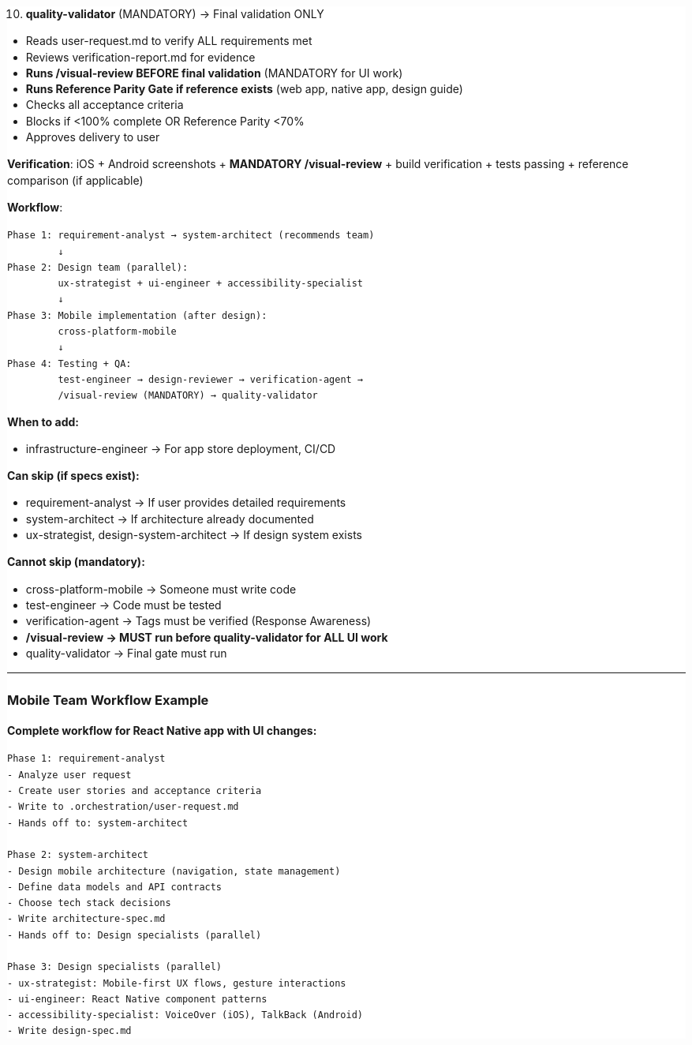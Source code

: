 10. **quality-validator** (MANDATORY) → Final validation ONLY
   - Reads user-request.md to verify ALL requirements met
   - Reviews verification-report.md for evidence
   - **Runs /visual-review BEFORE final validation** (MANDATORY for UI work)
   - **Runs Reference Parity Gate if reference exists** (web app, native app, design guide)
   - Checks all acceptance criteria
   - Blocks if <100% complete OR Reference Parity <70%
   - Approves delivery to user

**Verification**: iOS + Android screenshots + **MANDATORY /visual-review** + build verification + tests passing + reference comparison (if applicable)

**Workflow**:
```
Phase 1: requirement-analyst → system-architect (recommends team)
         ↓
Phase 2: Design team (parallel):
         ux-strategist + ui-engineer + accessibility-specialist
         ↓
Phase 3: Mobile implementation (after design):
         cross-platform-mobile
         ↓
Phase 4: Testing + QA:
         test-engineer → design-reviewer → verification-agent →
         /visual-review (MANDATORY) → quality-validator
```

**When to add:**
- infrastructure-engineer → For app store deployment, CI/CD

**Can skip (if specs exist):**
- requirement-analyst → If user provides detailed requirements
- system-architect → If architecture already documented
- ux-strategist, design-system-architect → If design system exists

**Cannot skip (mandatory):**
- cross-platform-mobile → Someone must write code
- test-engineer → Code must be tested
- verification-agent → Tags must be verified (Response Awareness)
- **/visual-review → MUST run before quality-validator for ALL UI work**
- quality-validator → Final gate must run

---

### Mobile Team Workflow Example

**Complete workflow for React Native app with UI changes:**

```
Phase 1: requirement-analyst
- Analyze user request
- Create user stories and acceptance criteria
- Write to .orchestration/user-request.md
- Hands off to: system-architect

Phase 2: system-architect
- Design mobile architecture (navigation, state management)
- Define data models and API contracts
- Choose tech stack decisions
- Write architecture-spec.md
- Hands off to: Design specialists (parallel)

Phase 3: Design specialists (parallel)
- ux-strategist: Mobile-first UX flows, gesture interactions
- ui-engineer: React Native component patterns
- accessibility-specialist: VoiceOver (iOS), TalkBack (Android)
- Write design-spec.md
```